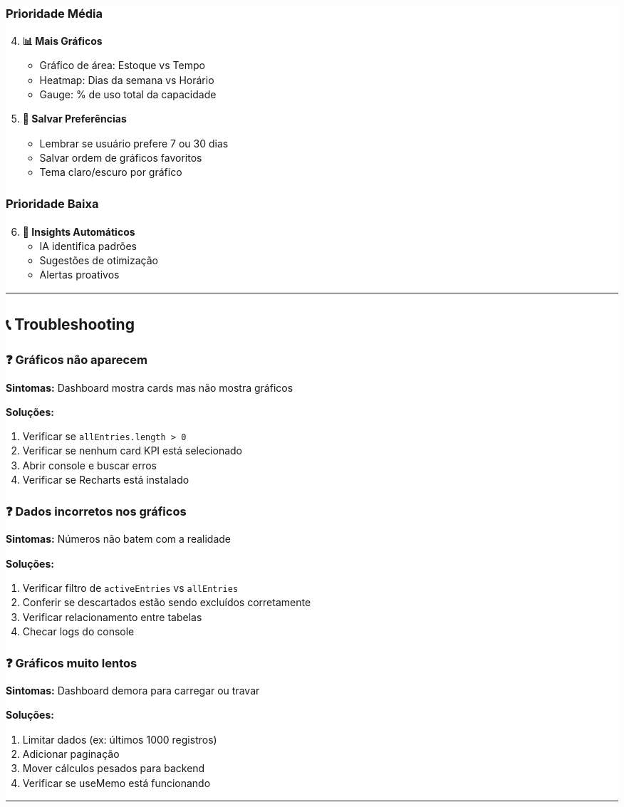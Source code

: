 ### Prioridade Média

4. **📊 Mais Gráficos**
   - Gráfico de área: Estoque vs Tempo
   - Heatmap: Dias da semana vs Horário
   - Gauge: % de uso total da capacidade

5. **💾 Salvar Preferências**
   - Lembrar se usuário prefere 7 ou 30 dias
   - Salvar ordem de gráficos favoritos
   - Tema claro/escuro por gráfico

### Prioridade Baixa

6. **🤖 Insights Automáticos**
   - IA identifica padrões
   - Sugestões de otimização
   - Alertas proativos

---

## 📞 Troubleshooting

### ❓ Gráficos não aparecem

**Sintomas:** Dashboard mostra cards mas não mostra gráficos

**Soluções:**
1. Verificar se `allEntries.length > 0`
2. Verificar se nenhum card KPI está selecionado
3. Abrir console e buscar erros
4. Verificar se Recharts está instalado

### ❓ Dados incorretos nos gráficos

**Sintomas:** Números não batem com a realidade

**Soluções:**
1. Verificar filtro de `activeEntries` vs `allEntries`
2. Conferir se descartados estão sendo excluídos corretamente
3. Verificar relacionamento entre tabelas
4. Checar logs do console

### ❓ Gráficos muito lentos

**Sintomas:** Dashboard demora para carregar ou travar

**Soluções:**
1. Limitar dados (ex: últimos 1000 registros)
2. Adicionar paginação
3. Mover cálculos pesados para backend
4. Verificar se useMemo está funcionando

---